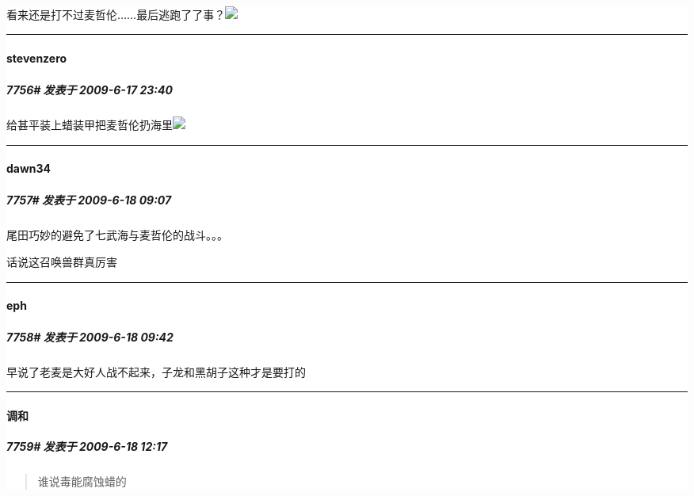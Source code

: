


看来还是打不过麦哲伦……最后逃跑了了事？<img src="https://static.saraba1st.com/image/smiley/face/108.gif" referrerpolicy="no-referrer">







-----

####  stevenzero  
##### 7756#       发表于 2009-6-17 23:40




给甚平装上蜡装甲把麦哲伦扔海里<img src="https://static.saraba1st.com/image/smiley/face/29.gif" referrerpolicy="no-referrer">







-----

####  dawn34  
##### 7757#       发表于 2009-6-18 09:07




尾田巧妙的避免了七武海与麦哲伦的战斗。。。

话说这召唤兽群真厉害







-----

####  eph  
##### 7758#       发表于 2009-6-18 09:42




早说了老麦是大好人战不起来，子龙和黑胡子这种才是要打的







-----

####  调和  
##### 7759#       发表于 2009-6-18 12:17



<blockquote>谁说毒能腐蚀蜡的
